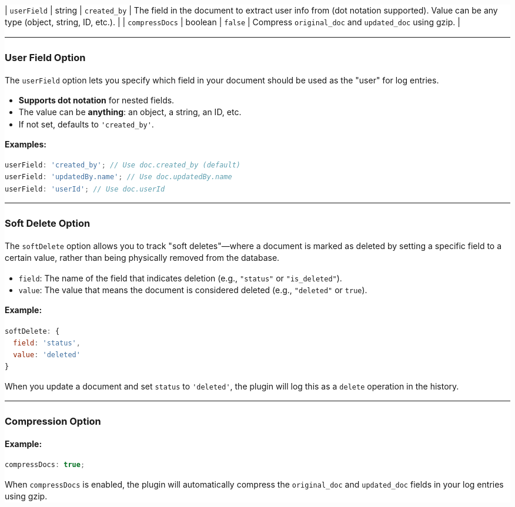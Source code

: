 | `userField`        | string  | `created_by` | The field in the document to extract user info from (dot notation supported). Value can be any type (object, string, ID, etc.).                        |
| `compressDocs`     | boolean | `false`      | Compress `original_doc` and `updated_doc` using gzip.                                                                                                  |

---

### User Field Option

The `userField` option lets you specify which field in your document should be used as the "user" for log entries.

- **Supports dot notation** for nested fields.
- The value can be **anything**: an object, a string, an ID, etc.
- If not set, defaults to `'created_by'`.

**Examples:**

```js
userField: 'created_by'; // Use doc.created_by (default)
userField: 'updatedBy.name'; // Use doc.updatedBy.name
userField: 'userId'; // Use doc.userId
```

---

### Soft Delete Option

The `softDelete` option allows you to track "soft deletes"—where a document is marked as deleted by setting a specific field to a certain value, rather than being physically removed from the database.

- `field`: The name of the field that indicates deletion (e.g., `"status"` or `"is_deleted"`).
- `value`: The value that means the document is considered deleted (e.g., `"deleted"` or `true`).

**Example:**

```js
softDelete: {
  field: 'status',
  value: 'deleted'
}
```

When you update a document and set `status` to `'deleted'`, the plugin will log this as a `delete` operation in the history.

---

### Compression Option

**Example:**

```js
compressDocs: true;
```

When `compressDocs` is enabled, the plugin will automatically compress the `original_doc` and `updated_doc` fields in your log entries using gzip.
